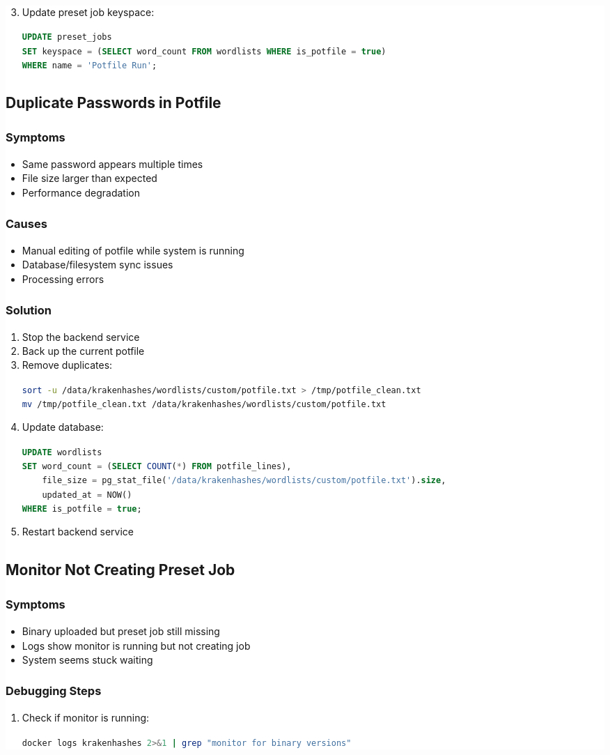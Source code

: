 3. Update preset job keyspace:
   ```sql
   UPDATE preset_jobs 
   SET keyspace = (SELECT word_count FROM wordlists WHERE is_potfile = true)
   WHERE name = 'Potfile Run';
   ```

## Duplicate Passwords in Potfile

### Symptoms
- Same password appears multiple times
- File size larger than expected
- Performance degradation

### Causes
- Manual editing of potfile while system is running
- Database/filesystem sync issues
- Processing errors

### Solution
1. Stop the backend service
2. Back up the current potfile
3. Remove duplicates:
   ```bash
   sort -u /data/krakenhashes/wordlists/custom/potfile.txt > /tmp/potfile_clean.txt
   mv /tmp/potfile_clean.txt /data/krakenhashes/wordlists/custom/potfile.txt
   ```
4. Update database:
   ```sql
   UPDATE wordlists 
   SET word_count = (SELECT COUNT(*) FROM potfile_lines),
       file_size = pg_stat_file('/data/krakenhashes/wordlists/custom/potfile.txt').size,
       updated_at = NOW()
   WHERE is_potfile = true;
   ```
5. Restart backend service

## Monitor Not Creating Preset Job

### Symptoms
- Binary uploaded but preset job still missing
- Logs show monitor is running but not creating job
- System seems stuck waiting

### Debugging Steps

1. Check if monitor is running:
   ```bash
   docker logs krakenhashes 2>&1 | grep "monitor for binary versions"
   ```
